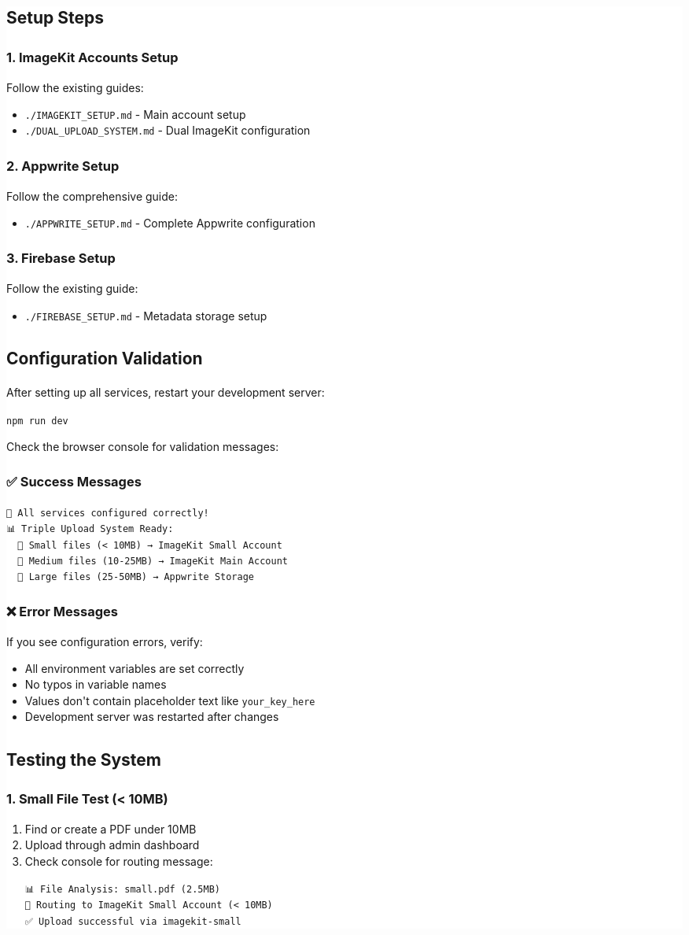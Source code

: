 ## Setup Steps

### 1. ImageKit Accounts Setup
Follow the existing guides:
- `./IMAGEKIT_SETUP.md` - Main account setup
- `./DUAL_UPLOAD_SYSTEM.md` - Dual ImageKit configuration

### 2. Appwrite Setup  
Follow the comprehensive guide:
- `./APPWRITE_SETUP.md` - Complete Appwrite configuration

### 3. Firebase Setup
Follow the existing guide:
- `./FIREBASE_SETUP.md` - Metadata storage setup

## Configuration Validation

After setting up all services, restart your development server:

```bash
npm run dev
```

Check the browser console for validation messages:

### ✅ Success Messages
```
🎉 All services configured correctly!
📊 Triple Upload System Ready:
  🔹 Small files (< 10MB) → ImageKit Small Account
  🔸 Medium files (10-25MB) → ImageKit Main Account
  🔶 Large files (25-50MB) → Appwrite Storage
```

### ❌ Error Messages
If you see configuration errors, verify:
- All environment variables are set correctly
- No typos in variable names
- Values don't contain placeholder text like `your_key_here`
- Development server was restarted after changes

## Testing the System

### 1. Small File Test (< 10MB)
1. Find or create a PDF under 10MB
2. Upload through admin dashboard
3. Check console for routing message:
   ```
   📊 File Analysis: small.pdf (2.5MB)
   🔹 Routing to ImageKit Small Account (< 10MB)
   ✅ Upload successful via imagekit-small
   ```
